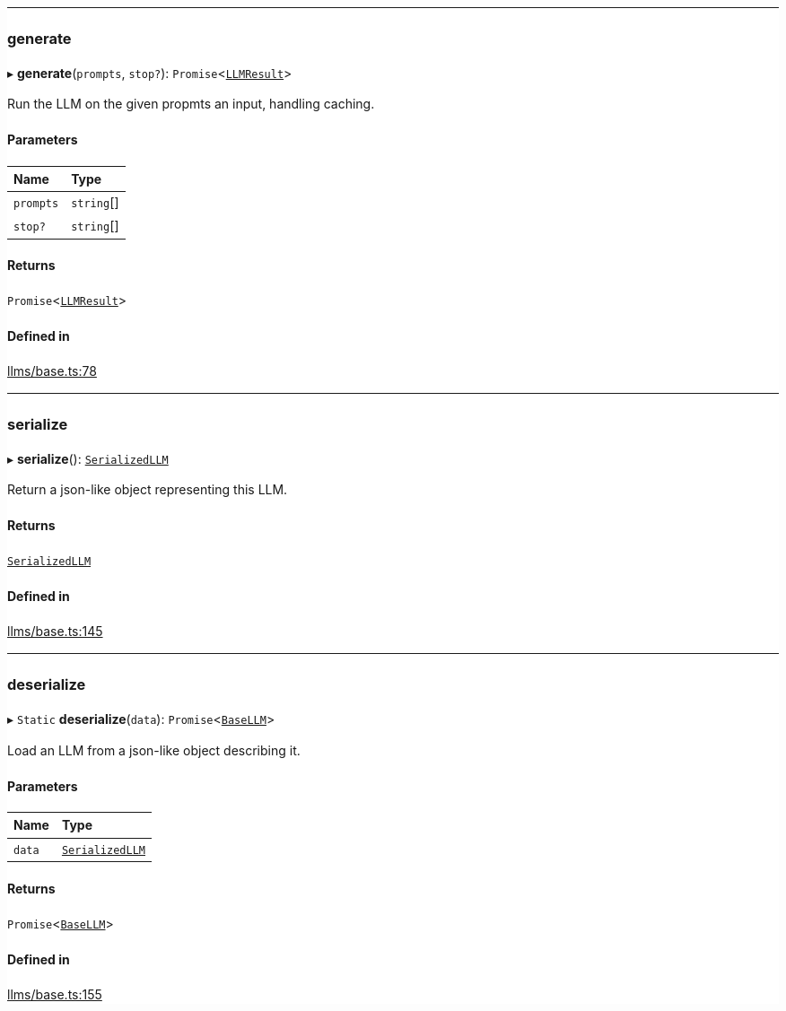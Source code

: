 ___

### generate

▸ **generate**(`prompts`, `stop?`): `Promise`<[`LLMResult`](../modules/llms.md#llmresult)\>

Run the LLM on the given propmts an input, handling caching.

#### Parameters

| Name | Type |
| :------ | :------ |
| `prompts` | `string`[] |
| `stop?` | `string`[] |

#### Returns

`Promise`<[`LLMResult`](../modules/llms.md#llmresult)\>

#### Defined in

[llms/base.ts:78](https://github.com/hwchase17/langchainjs/blob/f0c297a/langchain/llms/base.ts#L78)

___

### serialize

▸ **serialize**(): [`SerializedLLM`](../modules/llms.md#serializedllm)

Return a json-like object representing this LLM.

#### Returns

[`SerializedLLM`](../modules/llms.md#serializedllm)

#### Defined in

[llms/base.ts:145](https://github.com/hwchase17/langchainjs/blob/f0c297a/langchain/llms/base.ts#L145)

___

### deserialize

▸ `Static` **deserialize**(`data`): `Promise`<[`BaseLLM`](llms.BaseLLM.md)\>

Load an LLM from a json-like object describing it.

#### Parameters

| Name | Type |
| :------ | :------ |
| `data` | [`SerializedLLM`](../modules/llms.md#serializedllm) |

#### Returns

`Promise`<[`BaseLLM`](llms.BaseLLM.md)\>

#### Defined in

[llms/base.ts:155](https://github.com/hwchase17/langchainjs/blob/f0c297a/langchain/llms/base.ts#L155)
